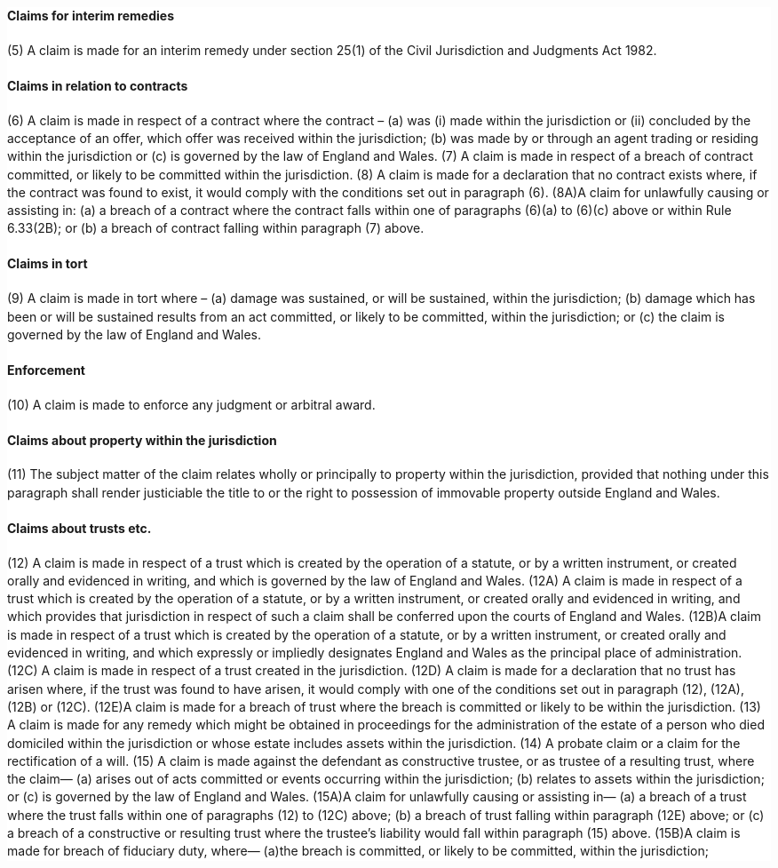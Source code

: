 #### Claims for interim remedies
(5) A claim is made for an interim remedy under section 25(1) of the Civil Jurisdiction and Judgments Act 1982.
#### Claims in relation to contracts
(6) A claim is made in respect of a contract where the contract –
(a) was (i) made within the jurisdiction or (ii) concluded by the acceptance of an offer, which offer was received within the jurisdiction;
(b) was made by or through an agent trading or residing within the jurisdiction or
(c) is governed by the law of England and Wales.
(7) A claim is made in respect of a breach of contract committed, or likely to be committed within the jurisdiction.
(8) A claim is made for a declaration that no contract exists where, if the contract was found to exist, it would comply with the conditions set out in paragraph (6).
(8A)A claim for unlawfully causing or assisting in:
(a) a breach of a contract where the contract falls within one of paragraphs (6)(a) to (6)(c) above or within Rule 6.33(2B); or
(b) a breach of contract falling within paragraph (7) above.
#### Claims in tort
(9) A claim is made in tort where –
(a) damage was sustained, or will be sustained, within the jurisdiction;
(b) damage which has been or will be sustained results from an act committed, or likely to be committed, within the jurisdiction; or
(c) the claim is governed by the law of England and Wales.
#### Enforcement
(10) A claim is made to enforce any judgment or arbitral award.
#### Claims about property within the jurisdiction
(11) The subject matter of the claim relates wholly or principally to property within the jurisdiction, provided that nothing under this paragraph shall render justiciable the title to or the right to possession of immovable property outside England and Wales.
#### Claims about trusts etc.
(12) A claim is made in respect of a trust which is created by the operation of a statute, or by a written instrument, or created orally and evidenced in writing, and which is governed by the law of England and Wales.
(12A) A claim is made in respect of a trust which is created by the operation of a statute, or by a written instrument, or created orally and evidenced in writing, and which provides that jurisdiction in respect of such a claim shall be conferred upon the courts of England and Wales.
(12B)A claim is made in respect of a trust which is created by the operation of a statute, or by a written instrument, or created orally and evidenced in writing, and which expressly or impliedly designates England and Wales as the principal place of administration.
(12C) A claim is made in respect of a trust created in the jurisdiction.
(12D) A claim is made for a declaration that no trust has arisen where, if the trust was found to have arisen, it would comply with one of the conditions set out in paragraph (12), (12A), (12B) or (12C).
(12E)A claim is made for a breach of trust where the breach is committed or likely to be within the jurisdiction.
(13) A claim is made for any remedy which might be obtained in proceedings for the administration of the estate of a person who died domiciled within the jurisdiction or whose estate includes assets within the jurisdiction.
(14) A probate claim or a claim for the rectification of a will.
(15) A claim is made against the defendant as constructive trustee, or as trustee of a resulting trust, where the claim—
(a) arises out of acts committed or events occurring within the jurisdiction;
(b) relates to assets within the jurisdiction; or
(c) is governed by the law of England and Wales.
(15A)A claim for unlawfully causing or assisting in—
(a) a breach of a trust where the trust falls within one of paragraphs (12) to (12C) above;
(b) a breach of trust falling within paragraph (12E) above; or
(c) a breach of a constructive or resulting trust where the trustee’s liability would fall within paragraph (15) above.
(15B)A claim is made for breach of fiduciary duty, where—
(a)the breach is committed, or likely to be committed, within the jurisdiction;